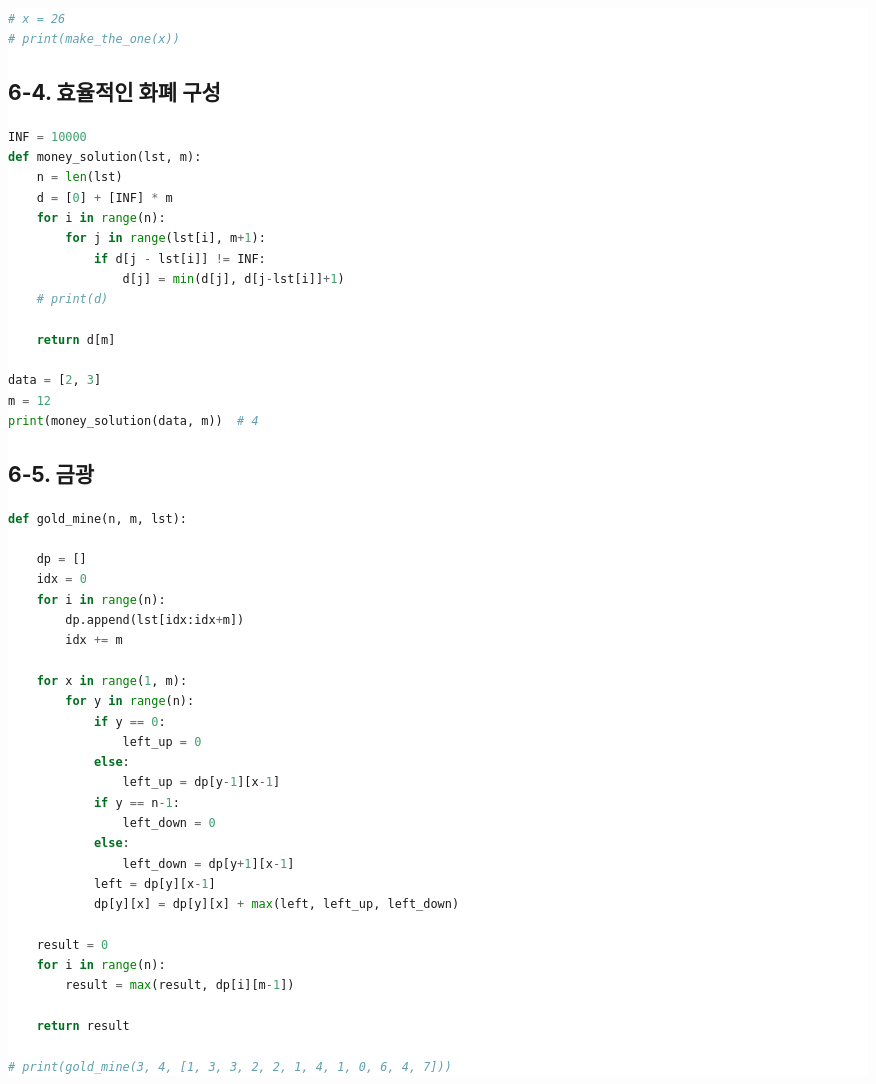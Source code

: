 ```python
# x = 26
# print(make_the_one(x))
```

## 6-4. 효율적인 화폐 구성

```python
INF = 10000
def money_solution(lst, m):
    n = len(lst)
    d = [0] + [INF] * m
    for i in range(n):
        for j in range(lst[i], m+1):
            if d[j - lst[i]] != INF:
                d[j] = min(d[j], d[j-lst[i]]+1)
    # print(d)

    return d[m]

data = [2, 3]
m = 12
print(money_solution(data, m))  # 4
```

## 6-5. 금광

```python
def gold_mine(n, m, lst):

    dp = []
    idx = 0
    for i in range(n):
        dp.append(lst[idx:idx+m])
        idx += m

    for x in range(1, m):
        for y in range(n):
            if y == 0:
                left_up = 0
            else:
                left_up = dp[y-1][x-1]
            if y == n-1:
                left_down = 0
            else:
                left_down = dp[y+1][x-1]
            left = dp[y][x-1]
            dp[y][x] = dp[y][x] + max(left, left_up, left_down)

    result = 0
    for i in range(n):
        result = max(result, dp[i][m-1])
    
    return result

# print(gold_mine(3, 4, [1, 3, 3, 2, 2, 1, 4, 1, 0, 6, 4, 7]))
```
